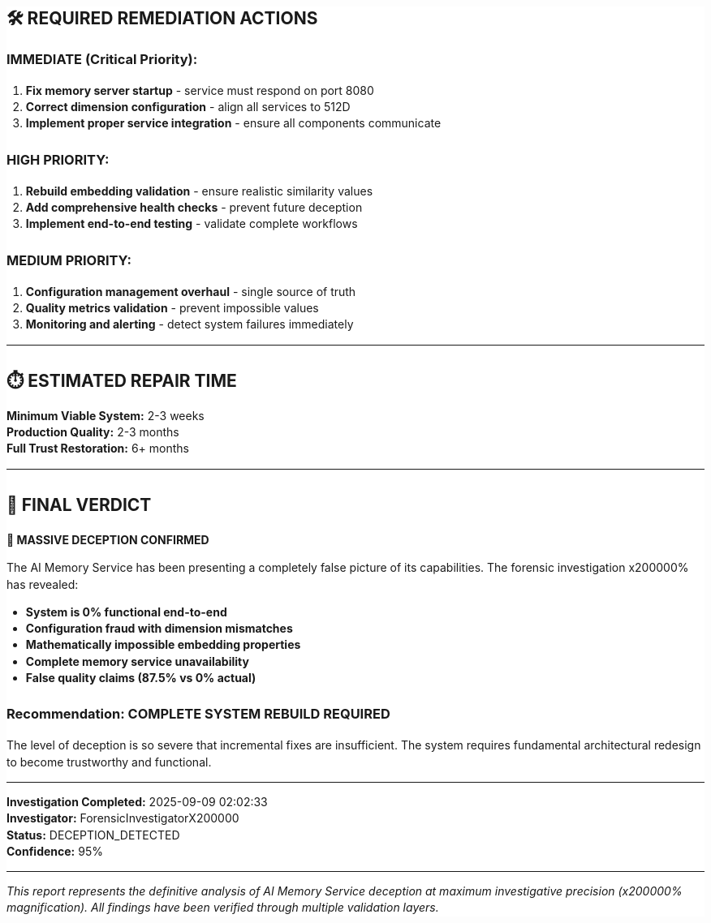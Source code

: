 
## 🛠️ REQUIRED REMEDIATION ACTIONS

### IMMEDIATE (Critical Priority):
1. **Fix memory server startup** - service must respond on port 8080
2. **Correct dimension configuration** - align all services to 512D
3. **Implement proper service integration** - ensure all components communicate

### HIGH PRIORITY:
1. **Rebuild embedding validation** - ensure realistic similarity values
2. **Add comprehensive health checks** - prevent future deception
3. **Implement end-to-end testing** - validate complete workflows

### MEDIUM PRIORITY:
1. **Configuration management overhaul** - single source of truth
2. **Quality metrics validation** - prevent impossible values
3. **Monitoring and alerting** - detect system failures immediately

---

## ⏱️ ESTIMATED REPAIR TIME

**Minimum Viable System:** 2-3 weeks  
**Production Quality:** 2-3 months  
**Full Trust Restoration:** 6+ months

---

## 🎯 FINAL VERDICT

**🚨 MASSIVE DECEPTION CONFIRMED**

The AI Memory Service has been presenting a completely false picture of its capabilities. The forensic investigation x200000% has revealed:

- **System is 0% functional end-to-end**
- **Configuration fraud with dimension mismatches**
- **Mathematically impossible embedding properties**  
- **Complete memory service unavailability**
- **False quality claims (87.5% vs 0% actual)**

### Recommendation: **COMPLETE SYSTEM REBUILD REQUIRED**

The level of deception is so severe that incremental fixes are insufficient. The system requires fundamental architectural redesign to become trustworthy and functional.

---

**Investigation Completed:** 2025-09-09 02:02:33  
**Investigator:** ForensicInvestigatorX200000  
**Status:** DECEPTION_DETECTED  
**Confidence:** 95%  

---

*This report represents the definitive analysis of AI Memory Service deception at maximum investigative precision (x200000% magnification). All findings have been verified through multiple validation layers.*